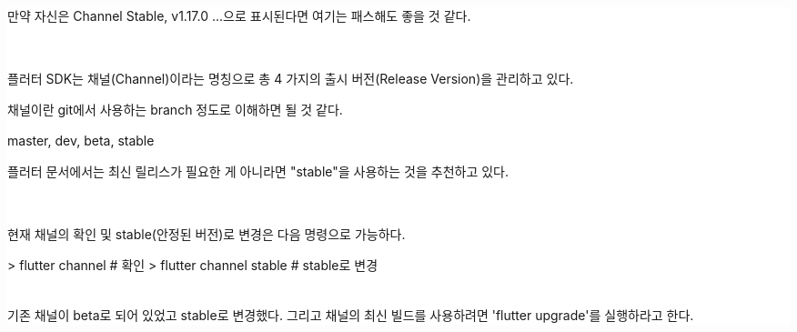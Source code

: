 <p class="se-text-paragraph se-text-paragraph-align- " id="SE-f8ecc753-9a66-11ea-bda2-fb10794e6900" style=""><span class="se-fs- se-ff- " id="SE-f8ecc752-9a66-11ea-bda2-fb967ff4ab39" style="">만약 자신은 Channel Stable, v1.17.0 ...으로 표시된다면 여기는 패스해도 좋을 것 같다.</span></p><p class="se-text-paragraph se-text-paragraph-align- " id="SE-f8ecc755-9a66-11ea-bda2-0fcdaac19c95" style=""><span class="se-fs- se-ff- " id="SE-f8ecc754-9a66-11ea-bda2-3fa48a2b2d2a" style="">​</span></p><p class="se-text-paragraph se-text-paragraph-align- " id="SE-f8ecc757-9a66-11ea-bda2-8194d084bc5c" style=""><span class="se-fs- se-ff- " id="SE-f8ecc756-9a66-11ea-bda2-71a2ffbed443" style="">플러터 SDK는 채널(Channel)이라는 명칭으로 총 4 가지의 출시 버전(Release Version)을 관리하고 있다. </span></p><p class="se-text-paragraph se-text-paragraph-align- " id="SE-f8ecc759-9a66-11ea-bda2-1b4b5209dd3f" style=""><span class="se-fs- se-ff- " id="SE-f8ecc758-9a66-11ea-bda2-f122afd7a1bb" style="">채널이란 git에서 사용하는 branch 정도로 이해하면 될 것 같다.</span></p><p class="se-text-paragraph se-text-paragraph-align- " id="SE-f8ecc75b-9a66-11ea-bda2-85767a67b8cb" style=""><span class="se-fs- se-ff- " id="SE-f8ecc75a-9a66-11ea-bda2-512d3b806726" style="">master, dev, beta, stable</span></p><p class="se-text-paragraph se-text-paragraph-align- " id="SE-f8ecee6d-9a66-11ea-bda2-d38dbeda2e98" style=""><span class="se-fs- se-ff- " id="SE-f8ecee6c-9a66-11ea-bda2-df120ccbecba" style="">플러터 문서에서는 최신 릴리스가 필요한 게 아니라면 "stable"을 사용하는 것을 추천하고 있다.</span></p><p class="se-text-paragraph se-text-paragraph-align- " id="SE-f8ecee6f-9a66-11ea-bda2-0d1fd8b162bc" style=""><span class="se-fs- se-ff- " id="SE-f8ecee6e-9a66-11ea-bda2-43b51c151f8d" style="">​</span></p><p class="se-text-paragraph se-text-paragraph-align- " id="SE-f8ecee71-9a66-11ea-bda2-356e428678e4" style=""><span class="se-fs- se-ff- " id="SE-f8ecee70-9a66-11ea-bda2-49a3e063c6fc" style="">현재 채널의 확인 및 stable(안정된 버전)로 변경은 다음 명령으로 가능하다.</span></p>
</div>
</div>
</div>
</div> <div class="se-component se-code se-l-code_black" id="SE-9e3b1bab-6f92-4b10-88bf-816d19c353e8">
<div class="se-component-content">
<div class="se-section se-section-code se-l-code_black">
<div class="se-module se-module-code se-fs-fs13">
<div class="se-code-source">
<div class="__se_code_view language-javascript">&gt; flutter channel         # 확인
&gt; flutter channel stable  # stable로 변경</div>
</div>
</div>
</div>
</div>
<script class="__se_module_data" data-module='{"type":"v2_code", "id" : "SE-9e3b1bab-6f92-4b10-88bf-816d19c353e8"}' type="text/data"></script>
</div> <div class="se-component se-image se-l-default" id="SE-6b225057-c8e1-4a58-8f31-3c4fda930601">
<div class="se-component-content se-component-content-normal">
<div class="se-section se-section-image se-l-default se-section-align-" style="max-width:592px;">
<div class="se-module se-module-image" style="">
<a class="se-module-image-link __se_image_link __se_link" data-linkdata='{"id" : "SE-6b225057-c8e1-4a58-8f31-3c4fda930601", "src" : "http://postfiles9.naver.net/MjAyMDA1MDhfMTIx/MDAxNTg4OTA3NjE3NTU5.7_K1p9MUHvuCPvV_dJZFm328BNylXBQOVFhvHfSKZysg.UEpAw3_CUUTMfmmTHrzniECn1XV9RFJ_BiFbjRAf7_Eg.PNG.chandong83/image.png", "linkUse" : "false", "link" : ""}' data-linktype="img" href="#" onclick="return false;" style="">
<img alt="" class="se-image-resource" data-height="298" data-lazy-src="http://postfiles9.naver.net/MjAyMDA1MDhfMTIx/MDAxNTg4OTA3NjE3NTU5.7_K1p9MUHvuCPvV_dJZFm328BNylXBQOVFhvHfSKZysg.UEpAw3_CUUTMfmmTHrzniECn1XV9RFJ_BiFbjRAf7_Eg.PNG.chandong83/image.png?type=w773" data-width="592" src="http://postfiles9.naver.net/MjAyMDA1MDhfMTIx/MDAxNTg4OTA3NjE3NTU5.7_K1p9MUHvuCPvV_dJZFm328BNylXBQOVFhvHfSKZysg.UEpAw3_CUUTMfmmTHrzniECn1XV9RFJ_BiFbjRAf7_Eg.PNG.chandong83/image.png?type=w80_blur"/>
</a>
</div>
</div>
</div>
</div> <div class="se-component se-text se-l-default" id="SE-4a3db821-561a-4360-8ac5-efa8937d3e34">
<div class="se-component-content">
<div class="se-section se-section-text se-l-default">
<div class="se-module se-module-text">
<p class="se-text-paragraph se-text-paragraph-align- " id="SE-f8ed8ab3-9a66-11ea-bda2-f1ee41f90c5d" style=""><span class="se-fs- se-ff- " id="SE-f8ed8ab2-9a66-11ea-bda2-bbd600fe8deb" style="">기존 채널이 beta로 되어 있었고 stable로 변경했다. 그리고 채널의 최신 빌드를 사용하려면 'flutter upgrade'를 실행하라고 한다.</span></p>
</div>
</div>
</div>